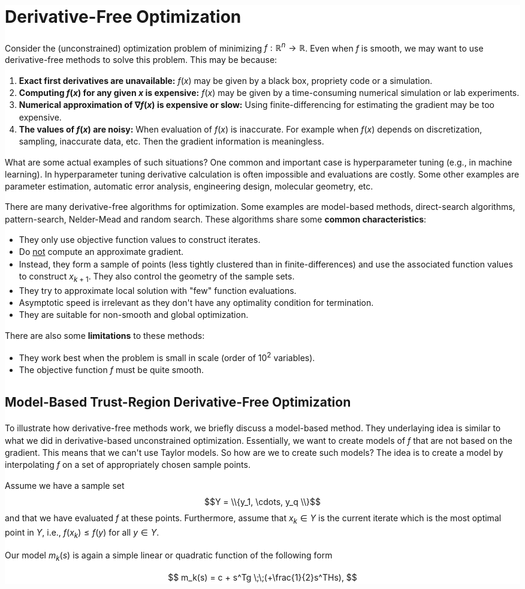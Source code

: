 # Derivative-Free Optimization

Consider the (unconstrained) optimization problem of minimizing $f:\mathbb{R}^n \to \mathbb{R}$. Even when $f$ is smooth, we may want to use derivative-free methods to solve this problem. This may be because:

1. **Exact first derivatives are unavailable:** $f(x)$ may be given by a black box, propriety code or a simulation.
2. **Computing $f(x)$ for any given $x$ is expensive:** $f(x)$ may be given by a time-consuming numerical simulation or lab experiments.
3. **Numerical approximation of $\nabla f(x)$ is expensive or slow:**  Using finite-differencing for estimating the gradient may be too expensive.
4. **The values of $f(x)$ are noisy:** When evaluation of $f(x)$ is inaccurate. For example when $f(x)$ depends on discretization, sampling, inaccurate data, etc. Then the gradient information is meaningless.

What are some actual examples of such situations? One common and important case is hyperparameter tuning (e.g., in machine learning). In hyperparameter tuning derivative calculation is often impossible and evaluations are costly. Some other examples are parameter estimation, automatic error analysis, engineering design, molecular geometry, etc.

There are many derivative-free algorithms for optimization. Some examples are model-based methods, direct-search algorithms, pattern-search, Nelder-Mead and random search. These algorithms share some **common characteristics**:

+ They only use objective function values to construct iterates.
+ Do <u>not</u> compute an approximate gradient.
+ Instead, they form a sample of points (less tightly clustered than in finite-differences) and use the associated function values to construct $x_{k+1}$. They also control the geometry of the sample sets.
+ They try to approximate local solution with "few" function evaluations.
+ Asymptotic speed is irrelevant as they don't have any optimality condition for termination.
+ They are suitable for non-smooth and global optimization.

There are also some **limitations** to these methods:

+ They work best when the problem is small in scale (order of $10^2$ variables).
+ The objective function $f$ must be quite smooth.

## Model-Based Trust-Region Derivative-Free Optimization

To illustrate how derivative-free methods work, we briefly discuss a model-based method. They underlaying idea is similar to what we did in derivative-based unconstrained optimization. Essentially, we want to create models of $f$ that are not based on the gradient. This means that we can't use Taylor models. So how are we to create such models? The idea is to create a model by interpolating $f$ on a set of appropriately chosen sample points.

Assume we have a sample set $$Y = \\{y_1, \cdots, y_q \\}$$ and that we have evaluated $f$ at these points. Furthermore, assume that $x_k \in Y$ is the current iterate which is the most optimal point in $Y$, i.e., $f(x_k)\leqslant f(y)$ for all $y\in Y$. 

Our model $m_k(s)$ is again a simple linear or quadratic function of the following form

$$
m_k(s) = c + s^Tg \;\;(+\frac{1}{2}s^THs),
$$
